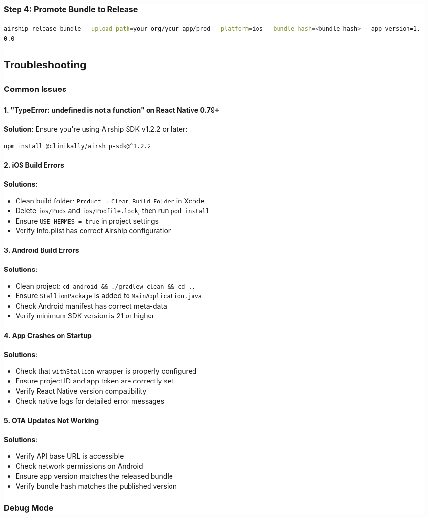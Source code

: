 ### Step 4: Promote Bundle to Release

```bash
airship release-bundle --upload-path=your-org/your-app/prod --platform=ios --bundle-hash=<bundle-hash> --app-version=1.0.0
```

## Troubleshooting

### Common Issues

#### 1. "TypeError: undefined is not a function" on React Native 0.79+

**Solution**: Ensure you're using Airship SDK v1.2.2 or later:

```bash
npm install @clinikally/airship-sdk@^1.2.2
```

#### 2. iOS Build Errors

**Solutions**:
- Clean build folder: `Product → Clean Build Folder` in Xcode
- Delete `ios/Pods` and `ios/Podfile.lock`, then run `pod install`
- Ensure `USE_HERMES = true` in project settings
- Verify Info.plist has correct Airship configuration

#### 3. Android Build Errors

**Solutions**:
- Clean project: `cd android && ./gradlew clean && cd ..`
- Ensure `StallionPackage` is added to `MainApplication.java`
- Check Android manifest has correct meta-data
- Verify minimum SDK version is 21 or higher

#### 4. App Crashes on Startup

**Solutions**:
- Check that `withStallion` wrapper is properly configured
- Ensure project ID and app token are correctly set
- Verify React Native version compatibility
- Check native logs for detailed error messages

#### 5. OTA Updates Not Working

**Solutions**:
- Verify API base URL is accessible
- Check network permissions on Android
- Ensure app version matches the released bundle
- Verify bundle hash matches the published version

### Debug Mode
